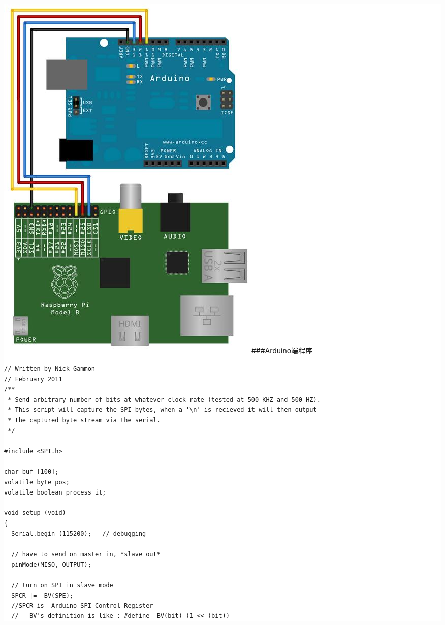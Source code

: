 ![/images/spiconnector.jpg](/images/spiconnector.jpg)
###Arduino端程序

```
// Written by Nick Gammon
// February 2011
/**
 * Send arbitrary number of bits at whatever clock rate (tested at 500 KHZ and 500 HZ).
 * This script will capture the SPI bytes, when a '\n' is recieved it will then output
 * the captured byte stream via the serial.
 */
 
#include <SPI.h>
 
char buf [100];
volatile byte pos;
volatile boolean process_it;
 
void setup (void)
{
  Serial.begin (115200);   // debugging
 
  // have to send on master in, *slave out*
  pinMode(MISO, OUTPUT);
  
  // turn on SPI in slave mode
  SPCR |= _BV(SPE);
  //SPCR is  Arduino SPI Control Register
  // __BV's definition is like : #define _BV(bit) (1 << (bit))
```
